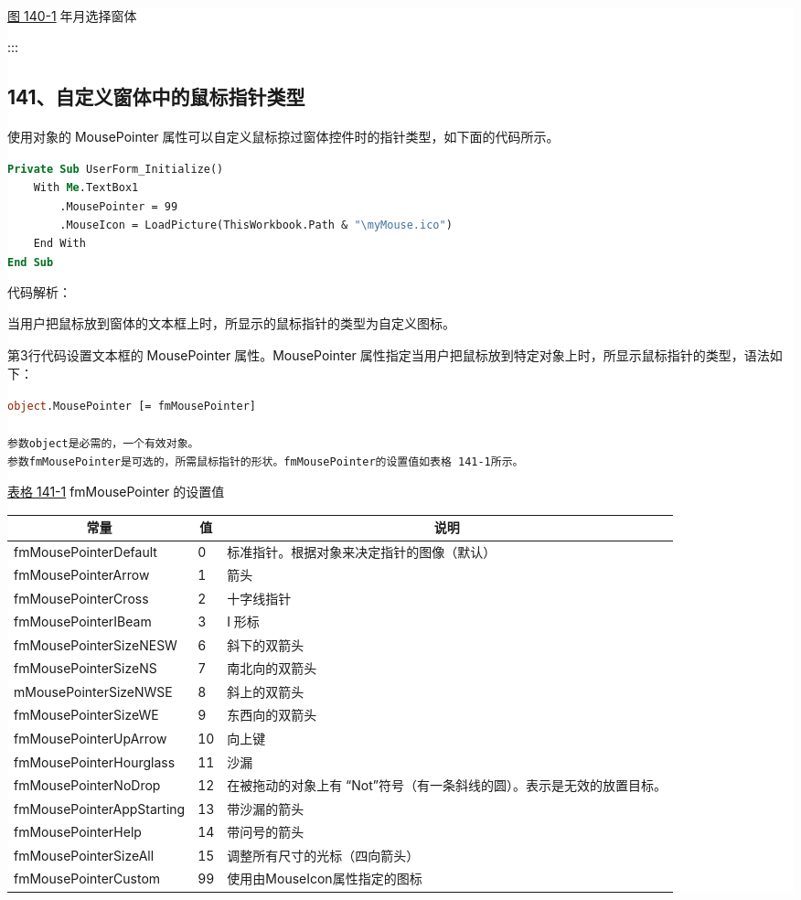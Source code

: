 <u>图 140-1</u>	年月选择窗体

:::

## 141、自定义窗体中的鼠标指针类型

使用对象的 MousePointer 属性可以自定义鼠标掠过窗体控件时的指针类型，如下面的代码所示。

```vb
Private Sub UserForm_Initialize()
	With Me.TextBox1
		.MousePointer = 99
		.MouseIcon = LoadPicture(ThisWorkbook.Path & "\myMouse.ico")
	End With
End Sub
```

代码解析：

当用户把鼠标放到窗体的文本框上时，所显示的鼠标指针的类型为自定义图标。

第3行代码设置文本框的 MousePointer 属性。MousePointer 属性指定当用户把鼠标放到特定对象上时，所显示鼠标指针的类型，语法如下：

```vb
object.MousePointer [= fmMousePointer]

参数object是必需的，一个有效对象。
参数fmMousePointer是可选的，所需鼠标指针的形状。fmMousePointer的设置值如表格 141-1所示。
```

<u>表格 141-1</u>	fmMousePointer 的设置值

| 常量                      | 值   | 说明                                                         |
| ------------------------- | ---- | ------------------------------------------------------------ |
| fmMousePointerDefault     | 0    | 标准指针。根据对象来决定指针的图像（默认）                   |
| fmMousePointerArrow       | 1    | 箭头                                                         |
| fmMousePointerCross       | 2    | 十字线指针                                                   |
| fmMousePointerIBeam       | 3    | I 形标                                                       |
| fmMousePointerSizeNESW    | 6    | 斜下的双箭头                                                 |
| fmMousePointerSizeNS      | 7    | 南北向的双箭头                                               |
| mMousePointerSizeNWSE     | 8    | 斜上的双箭头                                                 |
| fmMousePointerSizeWE      | 9    | 东西向的双箭头                                               |
| fmMousePointerUpArrow     | 10   | 向上键                                                       |
| fmMousePointerHourglass   | 11   | 沙漏                                                         |
| fmMousePointerNoDrop      | 12   | 在被拖动的对象上有 “Not”符号（有一条斜线的圆）。表示是无效的放置目标。 |
| fmMousePointerAppStarting | 13   | 带沙漏的箭头                                                 |
| fmMousePointerHelp        | 14   | 带问号的箭头                                                 |
| fmMousePointerSizeAll     | 15   | 调整所有尺寸的光标（四向箭头）                               |
| fmMousePointerCustom      | 99   | 使用由MouseIcon属性指定的图标                                |
